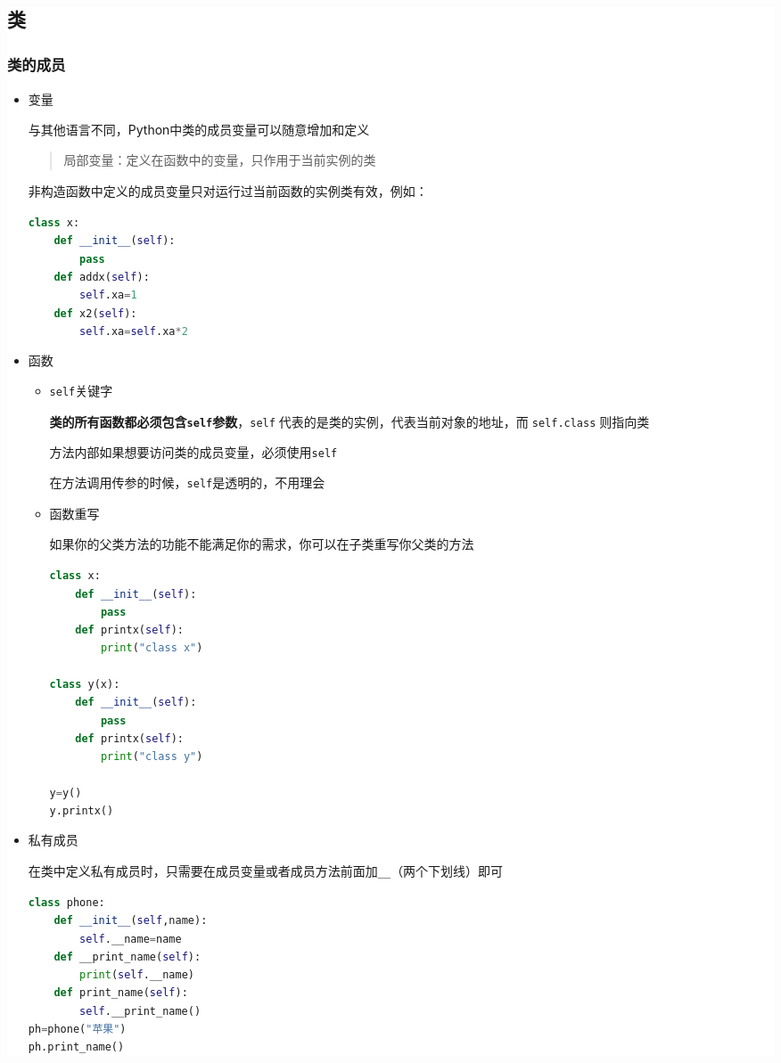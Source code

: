 ## 类

### 类的成员

- 变量

  与其他语言不同，Python中类的成员变量可以随意增加和定义

  > 局部变量：定义在函数中的变量，只作用于当前实例的类

  非构造函数中定义的成员变量只对运行过当前函数的实例类有效，例如：

  ```python
  class x:
      def __init__(self):
          pass
      def addx(self):
          self.xa=1
      def x2(self):
          self.xa=self.xa*2
  ```

- 函数

  - `self`关键字

    **类的所有函数都必须包含`self`参数**，`self` 代表的是类的实例，代表当前对象的地址，而 `self.class` 则指向类

    方法内部如果想要访问类的成员变量，必须使用`self`
  
    在方法调用传参的时候，`self`是透明的，不用理会
  
  - 函数重写
  
    如果你的父类方法的功能不能满足你的需求，你可以在子类重写你父类的方法
  
    ```python
    class x:
        def __init__(self):
            pass
        def printx(self):
            print("class x")
            
    class y(x):
        def __init__(self):
            pass
        def printx(self):
            print("class y")
    
    y=y()
    y.printx()
    ```

- 私有成员

  在类中定义私有成员时，只需要在成员变量或者成员方法前面加`__`（两个下划线）即可

  ```python
  class phone:
      def __init__(self,name):
          self.__name=name
      def __print_name(self):
          print(self.__name)
      def print_name(self):
          self.__print_name()
  ph=phone("苹果")
  ph.print_name()
  ```
